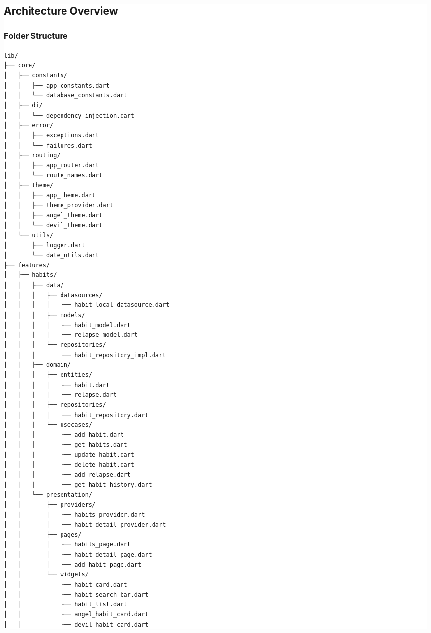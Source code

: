 ## Architecture Overview

### Folder Structure
```
lib/
├── core/
│   ├── constants/
│   │   ├── app_constants.dart
│   │   └── database_constants.dart
│   ├── di/
│   │   └── dependency_injection.dart
│   ├── error/
│   │   ├── exceptions.dart
│   │   └── failures.dart
│   ├── routing/
│   │   ├── app_router.dart
│   │   └── route_names.dart
│   ├── theme/
│   │   ├── app_theme.dart
│   │   ├── theme_provider.dart
│   │   ├── angel_theme.dart
│   │   └── devil_theme.dart
│   └── utils/
│       ├── logger.dart
│       └── date_utils.dart
├── features/
│   ├── habits/
│   │   ├── data/
│   │   │   ├── datasources/
│   │   │   │   └── habit_local_datasource.dart
│   │   │   ├── models/
│   │   │   │   ├── habit_model.dart
│   │   │   │   └── relapse_model.dart
│   │   │   └── repositories/
│   │   │       └── habit_repository_impl.dart
│   │   ├── domain/
│   │   │   ├── entities/
│   │   │   │   ├── habit.dart
│   │   │   │   └── relapse.dart
│   │   │   ├── repositories/
│   │   │   │   └── habit_repository.dart
│   │   │   └── usecases/
│   │   │       ├── add_habit.dart
│   │   │       ├── get_habits.dart
│   │   │       ├── update_habit.dart
│   │   │       ├── delete_habit.dart
│   │   │       ├── add_relapse.dart
│   │   │       └── get_habit_history.dart
│   │   └── presentation/
│   │       ├── providers/
│   │       │   ├── habits_provider.dart
│   │       │   └── habit_detail_provider.dart
│   │       ├── pages/
│   │       │   ├── habits_page.dart
│   │       │   ├── habit_detail_page.dart
│   │       │   └── add_habit_page.dart
│   │       └── widgets/
│   │           ├── habit_card.dart
│   │           ├── habit_search_bar.dart
│   │           ├── habit_list.dart
│   │           ├── angel_habit_card.dart
│   │           ├── devil_habit_card.dart
```